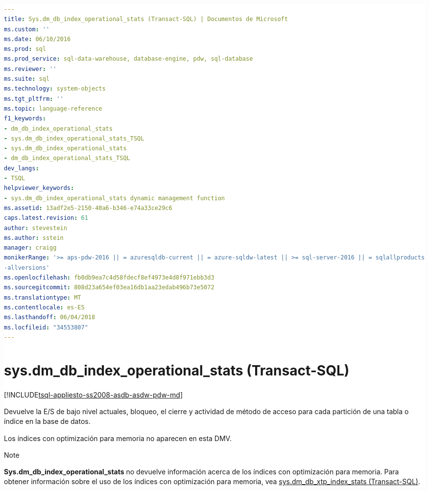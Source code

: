 ```yaml
---
title: Sys.dm_db_index_operational_stats (Transact-SQL) | Documentos de Microsoft
ms.custom: ''
ms.date: 06/10/2016
ms.prod: sql
ms.prod_service: sql-data-warehouse, database-engine, pdw, sql-database
ms.reviewer: ''
ms.suite: sql
ms.technology: system-objects
ms.tgt_pltfrm: ''
ms.topic: language-reference
f1_keywords:
- dm_db_index_operational_stats
- sys.dm_db_index_operational_stats_TSQL
- sys.dm_db_index_operational_stats
- dm_db_index_operational_stats_TSQL
dev_langs:
- TSQL
helpviewer_keywords:
- sys.dm_db_index_operational_stats dynamic management function
ms.assetid: 13adf2e5-2150-40a6-b346-e74a33ce29c6
caps.latest.revision: 61
author: stevestein
ms.author: sstein
manager: craigg
monikerRange: '>= aps-pdw-2016 || = azuresqldb-current || = azure-sqldw-latest || >= sql-server-2016 || = sqlallproducts-allversions'
ms.openlocfilehash: fb0db9ea7c4d58fdecf8ef4973e4d8f971ebb3d3
ms.sourcegitcommit: 808d23a654ef03ea16db1aa23edab496b73e5072
ms.translationtype: MT
ms.contentlocale: es-ES
ms.lasthandoff: 06/04/2018
ms.locfileid: "34553807"
---
```

# <a name="sysdmdbindexoperationalstats-transact-sql"></a>sys.dm_db_index_operational_stats (Transact-SQL)
[!INCLUDE[tsql-appliesto-ss2008-asdb-asdw-pdw-md](../../includes/tsql-appliesto-ss2008-asdb-asdw-pdw-md.md)]

  Devuelve la E/S de bajo nivel actuales, bloqueo, el cierre y actividad de método de acceso para cada partición de una tabla o índice en la base de datos.    
    
 Los índices con optimización para memoria no aparecen en esta DMV.    
    
> [!NOTE]    
>  **Sys.dm_db_index_operational_stats** no devuelve información acerca de los índices con optimización para memoria. Para obtener información sobre el uso de los índices con optimización para memoria, vea [sys.dm_db_xtp_index_stats &#40;Transact-SQL&#41;](../../relational-databases/system-dynamic-management-views/sys-dm-db-xtp-index-stats-transact-sql.md).    
        